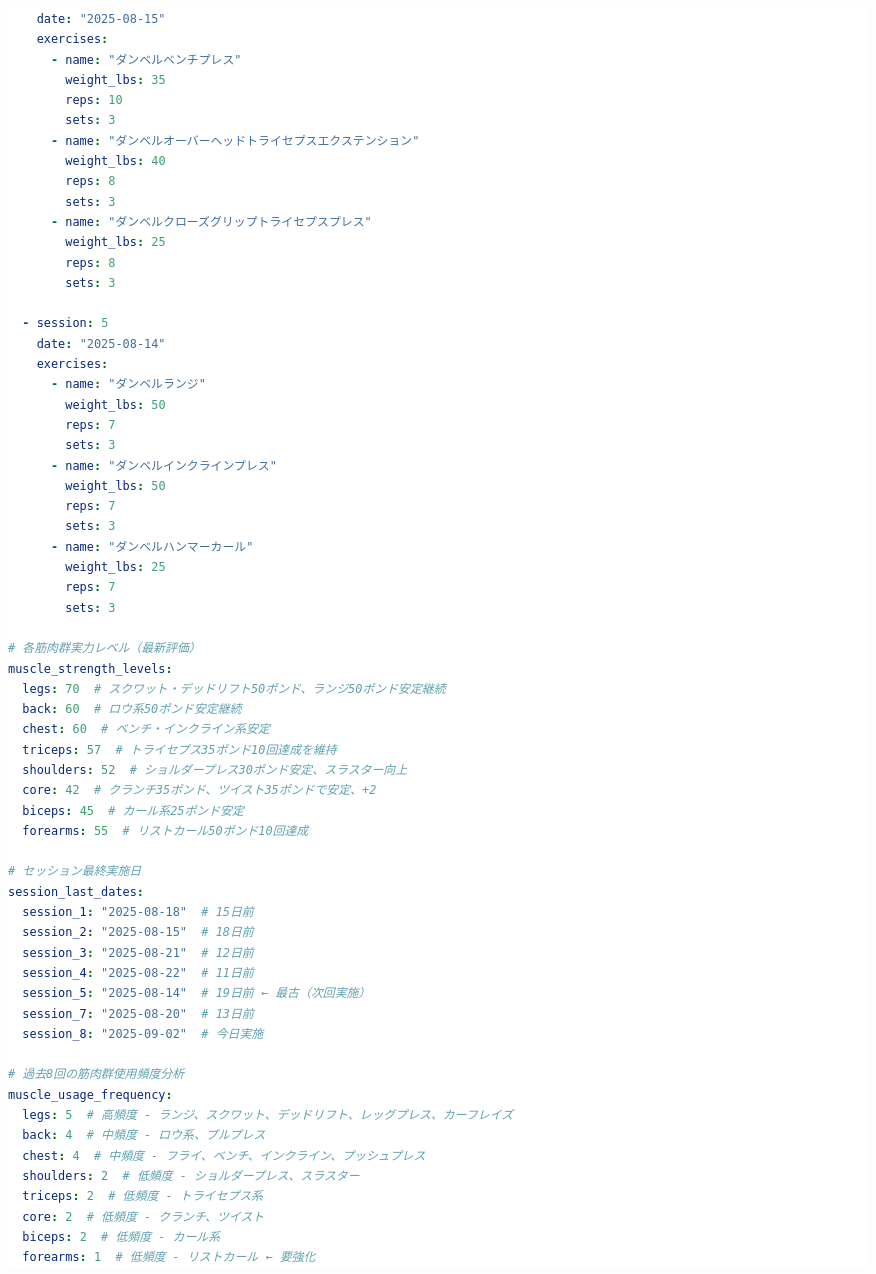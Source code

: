 ```yaml
    date: "2025-08-15"
    exercises:
      - name: "ダンベルベンチプレス"
        weight_lbs: 35
        reps: 10
        sets: 3
      - name: "ダンベルオーバーヘッドトライセプスエクステンション"
        weight_lbs: 40
        reps: 8
        sets: 3
      - name: "ダンベルクローズグリップトライセプスプレス"
        weight_lbs: 25
        reps: 8
        sets: 3

  - session: 5
    date: "2025-08-14"
    exercises:
      - name: "ダンベルランジ"
        weight_lbs: 50
        reps: 7
        sets: 3
      - name: "ダンベルインクラインプレス"
        weight_lbs: 50
        reps: 7
        sets: 3
      - name: "ダンベルハンマーカール"
        weight_lbs: 25
        reps: 7
        sets: 3

# 各筋肉群実力レベル（最新評価）
muscle_strength_levels:
  legs: 70  # スクワット・デッドリフト50ポンド、ランジ50ポンド安定継続
  back: 60  # ロウ系50ポンド安定継続
  chest: 60  # ベンチ・インクライン系安定
  triceps: 57  # トライセプス35ポンド10回達成を維持
  shoulders: 52  # ショルダープレス30ポンド安定、スラスター向上
  core: 42  # クランチ35ポンド、ツイスト35ポンドで安定、+2
  biceps: 45  # カール系25ポンド安定
  forearms: 55  # リストカール50ポンド10回達成

# セッション最終実施日
session_last_dates:
  session_1: "2025-08-18"  # 15日前
  session_2: "2025-08-15"  # 18日前
  session_3: "2025-08-21"  # 12日前
  session_4: "2025-08-22"  # 11日前
  session_5: "2025-08-14"  # 19日前 ← 最古（次回実施）
  session_7: "2025-08-20"  # 13日前
  session_8: "2025-09-02"  # 今日実施

# 過去8回の筋肉群使用頻度分析
muscle_usage_frequency:
  legs: 5  # 高頻度 - ランジ、スクワット、デッドリフト、レッグプレス、カーフレイズ
  back: 4  # 中頻度 - ロウ系、プルプレス
  chest: 4  # 中頻度 - フライ、ベンチ、インクライン、プッシュプレス
  shoulders: 2  # 低頻度 - ショルダープレス、スラスター
  triceps: 2  # 低頻度 - トライセプス系
  core: 2  # 低頻度 - クランチ、ツイスト
  biceps: 2  # 低頻度 - カール系
  forearms: 1  # 低頻度 - リストカール ← 要強化
```